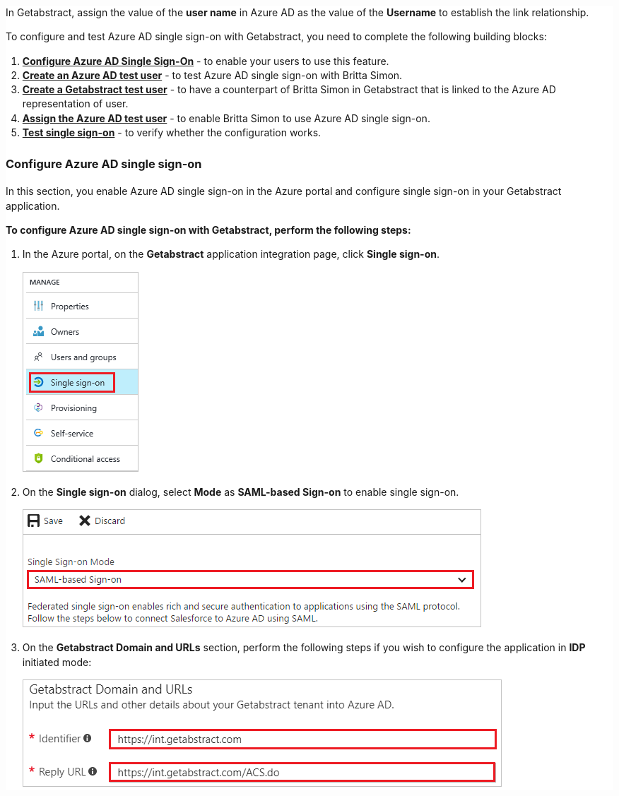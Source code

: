 In Getabstract, assign the value of the **user name** in Azure AD as the value of the **Username** to establish the link relationship.

To configure and test Azure AD single sign-on with Getabstract, you need to complete the following building blocks:

1. **[Configure Azure AD Single Sign-On](#configure-azure-ad-single-sign-on)** - to enable your users to use this feature.
2. **[Create an Azure AD test user](#create-an-azure-ad-test-user)** - to test Azure AD single sign-on with Britta Simon.
3. **[Create a Getabstract test user](#create-a-getabstract-test-user)** - to have a counterpart of Britta Simon in Getabstract that is linked to the Azure AD representation of user.
4. **[Assign the Azure AD test user](#assign-the-azure-ad-test-user)** - to enable Britta Simon to use Azure AD single sign-on.
5. **[Test single sign-on](#test-single-sign-on)** - to verify whether the configuration works.

### Configure Azure AD single sign-on

In this section, you enable Azure AD single sign-on in the Azure portal and configure single sign-on in your Getabstract application.

**To configure Azure AD single sign-on with Getabstract, perform the following steps:**

1. In the Azure portal, on the **Getabstract** application integration page, click **Single sign-on**.

	![Configure single sign-on link][4]

2. On the **Single sign-on** dialog, select **Mode** as	**SAML-based Sign-on** to enable single sign-on.
 
	![Single sign-on dialog box](./media/getabstract-tutorial/tutorial_getabstract_samlbase.png)

3. On the **Getabstract Domain and URLs** section, perform the following steps if you wish to configure the application in **IDP** initiated mode:

	![Getabstract Domain and URLs single sign-on information](./media/getabstract-tutorial/tutorial_getabstract_url.png)


[1]: ./media/getabstract-tutorial/tutorial_general_01.png
[2]: ./media/getabstract-tutorial/tutorial_general_02.png
[3]: ./media/getabstract-tutorial/tutorial_general_03.png
[4]: ./media/getabstract-tutorial/tutorial_general_04.png
[100]: ./media/getabstract-tutorial/tutorial_general_100.png
[200]: ./media/getabstract-tutorial/tutorial_general_200.png
[201]: ./media/getabstract-tutorial/tutorial_general_201.png
[202]: ./media/getabstract-tutorial/tutorial_general_202.png
[203]: ./media/getabstract-tutorial/tutorial_general_203.png